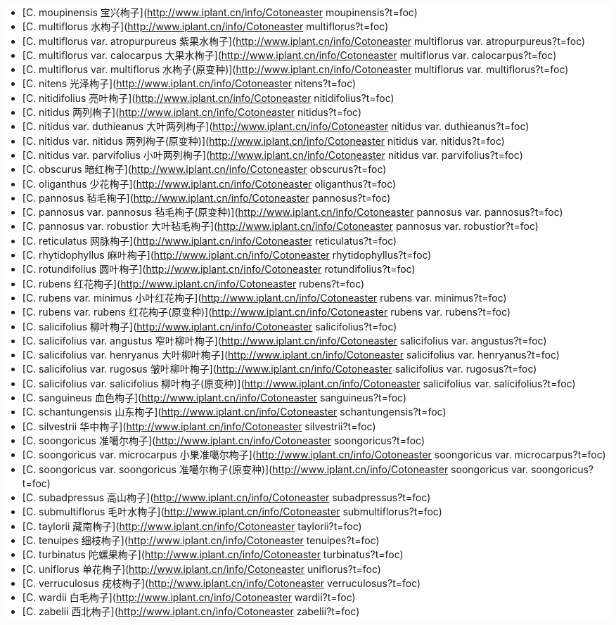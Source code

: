 * [C.  moupinensis  宝兴栒子](http://www.iplant.cn/info/Cotoneaster moupinensis?t=foc)
* [C.  multiflorus  水栒子](http://www.iplant.cn/info/Cotoneaster multiflorus?t=foc)
* [C.  multiflorus var. atropurpureus  紫果水栒子](http://www.iplant.cn/info/Cotoneaster multiflorus var. atropurpureus?t=foc)
* [C.  multiflorus var. calocarpus  大果水栒子](http://www.iplant.cn/info/Cotoneaster multiflorus var. calocarpus?t=foc)
* [C.  multiflorus var. multiflorus  水栒子(原变种)](http://www.iplant.cn/info/Cotoneaster multiflorus var. multiflorus?t=foc)
* [C.  nitens  光泽栒子](http://www.iplant.cn/info/Cotoneaster nitens?t=foc)
* [C.  nitidifolius  亮叶栒子](http://www.iplant.cn/info/Cotoneaster nitidifolius?t=foc)
* [C.  nitidus  两列栒子](http://www.iplant.cn/info/Cotoneaster nitidus?t=foc)
* [C.  nitidus var. duthieanus  大叶两列栒子](http://www.iplant.cn/info/Cotoneaster nitidus var. duthieanus?t=foc)
* [C.  nitidus var. nitidus  两列栒子(原变种)](http://www.iplant.cn/info/Cotoneaster nitidus var. nitidus?t=foc)
* [C.  nitidus var. parvifolius  小叶两列栒子](http://www.iplant.cn/info/Cotoneaster nitidus var. parvifolius?t=foc)
* [C.  obscurus  暗红栒子](http://www.iplant.cn/info/Cotoneaster obscurus?t=foc)
* [C.  oliganthus  少花栒子](http://www.iplant.cn/info/Cotoneaster oliganthus?t=foc)
* [C.  pannosus  毡毛栒子](http://www.iplant.cn/info/Cotoneaster pannosus?t=foc)
* [C.  pannosus var. pannosus  毡毛栒子(原变种)](http://www.iplant.cn/info/Cotoneaster pannosus var. pannosus?t=foc)
* [C.  pannosus var. robustior  大叶毡毛栒子](http://www.iplant.cn/info/Cotoneaster pannosus var. robustior?t=foc)
* [C.  reticulatus  网脉栒子](http://www.iplant.cn/info/Cotoneaster reticulatus?t=foc)
* [C.  rhytidophyllus  麻叶栒子](http://www.iplant.cn/info/Cotoneaster rhytidophyllus?t=foc)
* [C.  rotundifolius  圆叶栒子](http://www.iplant.cn/info/Cotoneaster rotundifolius?t=foc)
* [C.  rubens  红花栒子](http://www.iplant.cn/info/Cotoneaster rubens?t=foc)
* [C.  rubens var. minimus  小叶红花栒子](http://www.iplant.cn/info/Cotoneaster rubens var. minimus?t=foc)
* [C.  rubens var. rubens  红花栒子(原变种)](http://www.iplant.cn/info/Cotoneaster rubens var. rubens?t=foc)
* [C.  salicifolius  柳叶栒子](http://www.iplant.cn/info/Cotoneaster salicifolius?t=foc)
* [C.  salicifolius var. angustus  窄叶柳叶栒子](http://www.iplant.cn/info/Cotoneaster salicifolius var. angustus?t=foc)
* [C.  salicifolius var. henryanus  大叶柳叶栒子](http://www.iplant.cn/info/Cotoneaster salicifolius var. henryanus?t=foc)
* [C.  salicifolius var. rugosus  皱叶柳叶栒子](http://www.iplant.cn/info/Cotoneaster salicifolius var. rugosus?t=foc)
* [C.  salicifolius var. salicifolius  柳叶栒子(原变种)](http://www.iplant.cn/info/Cotoneaster salicifolius var. salicifolius?t=foc)
* [C.  sanguineus  血色栒子](http://www.iplant.cn/info/Cotoneaster sanguineus?t=foc)
* [C.  schantungensis  山东栒子](http://www.iplant.cn/info/Cotoneaster schantungensis?t=foc)
* [C.  silvestrii  华中栒子](http://www.iplant.cn/info/Cotoneaster silvestrii?t=foc)
* [C.  soongoricus  准噶尔栒子](http://www.iplant.cn/info/Cotoneaster soongoricus?t=foc)
* [C.  soongoricus var. microcarpus  小果准噶尔栒子](http://www.iplant.cn/info/Cotoneaster soongoricus var. microcarpus?t=foc)
* [C.  soongoricus var. soongoricus  准噶尔栒子(原变种)](http://www.iplant.cn/info/Cotoneaster soongoricus var. soongoricus?t=foc)
* [C.  subadpressus  高山栒子](http://www.iplant.cn/info/Cotoneaster subadpressus?t=foc)
* [C.  submultiflorus  毛叶水栒子](http://www.iplant.cn/info/Cotoneaster submultiflorus?t=foc)
* [C.  taylorii  藏南栒子](http://www.iplant.cn/info/Cotoneaster taylorii?t=foc)
* [C.  tenuipes  细枝栒子](http://www.iplant.cn/info/Cotoneaster tenuipes?t=foc)
* [C.  turbinatus  陀螺果栒子](http://www.iplant.cn/info/Cotoneaster turbinatus?t=foc)
* [C.  uniflorus  单花栒子](http://www.iplant.cn/info/Cotoneaster uniflorus?t=foc)
* [C.  verruculosus  疣枝栒子](http://www.iplant.cn/info/Cotoneaster verruculosus?t=foc)
* [C.  wardii  白毛栒子](http://www.iplant.cn/info/Cotoneaster wardii?t=foc)
* [C.  zabelii  西北栒子](http://www.iplant.cn/info/Cotoneaster zabelii?t=foc)
